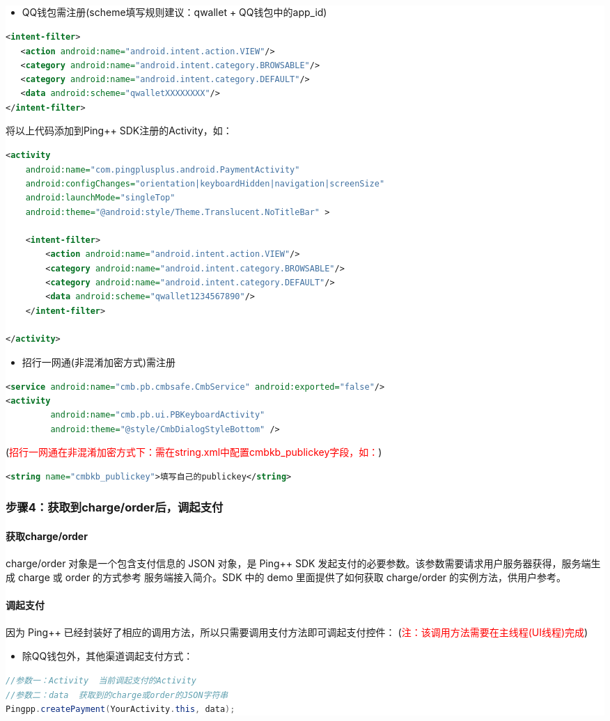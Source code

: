 - QQ钱包需注册(scheme填写规则建议：qwallet + QQ钱包中的app_id)

```xml
<intent-filter>
   <action android:name="android.intent.action.VIEW"/>
   <category android:name="android.intent.category.BROWSABLE"/>
   <category android:name="android.intent.category.DEFAULT"/>
   <data android:scheme="qwalletXXXXXXXX"/>
</intent-filter>
```
将以上代码添加到Ping++ SDK注册的Activity，如：

```xml
<activity
    android:name="com.pingplusplus.android.PaymentActivity"
    android:configChanges="orientation|keyboardHidden|navigation|screenSize"
    android:launchMode="singleTop"
    android:theme="@android:style/Theme.Translucent.NoTitleBar" >
 
    <intent-filter>
        <action android:name="android.intent.action.VIEW"/>
        <category android:name="android.intent.category.BROWSABLE"/>
        <category android:name="android.intent.category.DEFAULT"/>
        <data android:scheme="qwallet1234567890"/>
    </intent-filter>
 
</activity>
```

- 招行一网通(非混淆加密方式)需注册

```xml
<service android:name="cmb.pb.cmbsafe.CmbService" android:exported="false"/>
<activity
         android:name="cmb.pb.ui.PBKeyboardActivity"
         android:theme="@style/CmbDialogStyleBottom" />
```

(<font color='red'>招行一网通在非混淆加密方式下：需在string.xml中配置cmbkb_publickey字段，如：</font>)

```xml
<string name="cmbkb_publickey">填写自己的publickey</string>
```

### 步骤4：获取到charge/order后，调起支付
#### 获取charge/order
charge/order 对象是一个包含支付信息的 JSON 对象，是 Ping++ SDK 发起支付的必要参数。该参数需要请求用户服务器获得，服务端生成 charge 或 order 的方式参考 服务端接入简介。SDK 中的 demo 里面提供了如何获取 charge/order 的实例方法，供用户参考。

#### 调起支付
因为 Ping++ 已经封装好了相应的调用方法，所以只需要调用支付方法即可调起支付控件：
(<font color='red'>注：该调用方法需要在主线程(UI线程)完成</font>)

- 除QQ钱包外，其他渠道调起支付方式：

```java
//参数一：Activity  当前调起支付的Activity
//参数二：data  获取到的charge或order的JSON字符串
Pingpp.createPayment(YourActivity.this, data);
```
